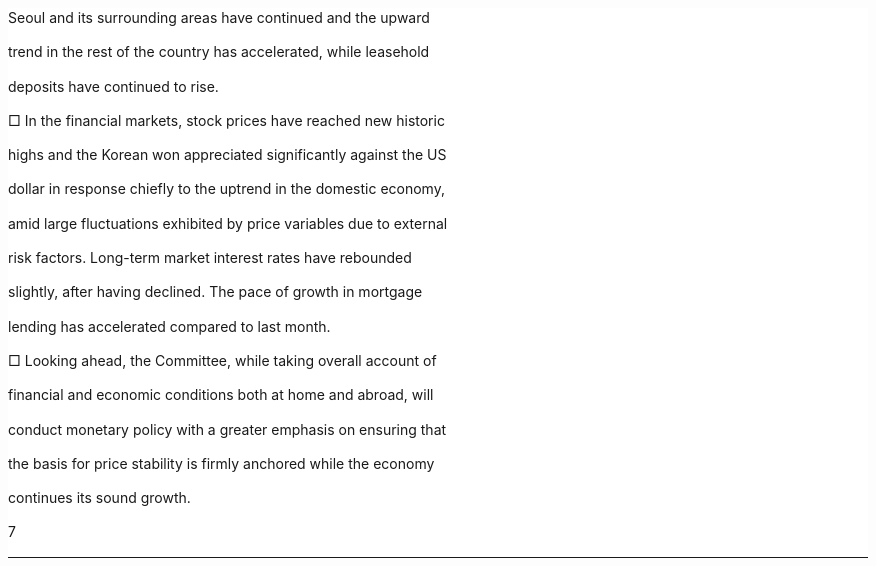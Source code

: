  Seoul and its surrounding areas have continued and the upward

 trend in the rest of the country has accelerated, while leasehold

 deposits have continued to rise.

 □ In the financial markets, stock prices have reached new historic

 highs and the Korean won appreciated significantly against the US

 dollar in response chiefly to the uptrend in the domestic economy,

 amid large fluctuations exhibited by price variables due to external

 risk factors. Long-term market interest rates have rebounded

 slightly, after having declined. The pace of growth in mortgage

 lending has accelerated compared to last month.

 □ Looking ahead, the Committee, while taking overall account of

 financial and economic conditions both at home and abroad, will

 conduct monetary policy with a greater emphasis on ensuring that

 the basis for price stability is firmly anchored while the economy

 continues its sound growth.

7


-----


